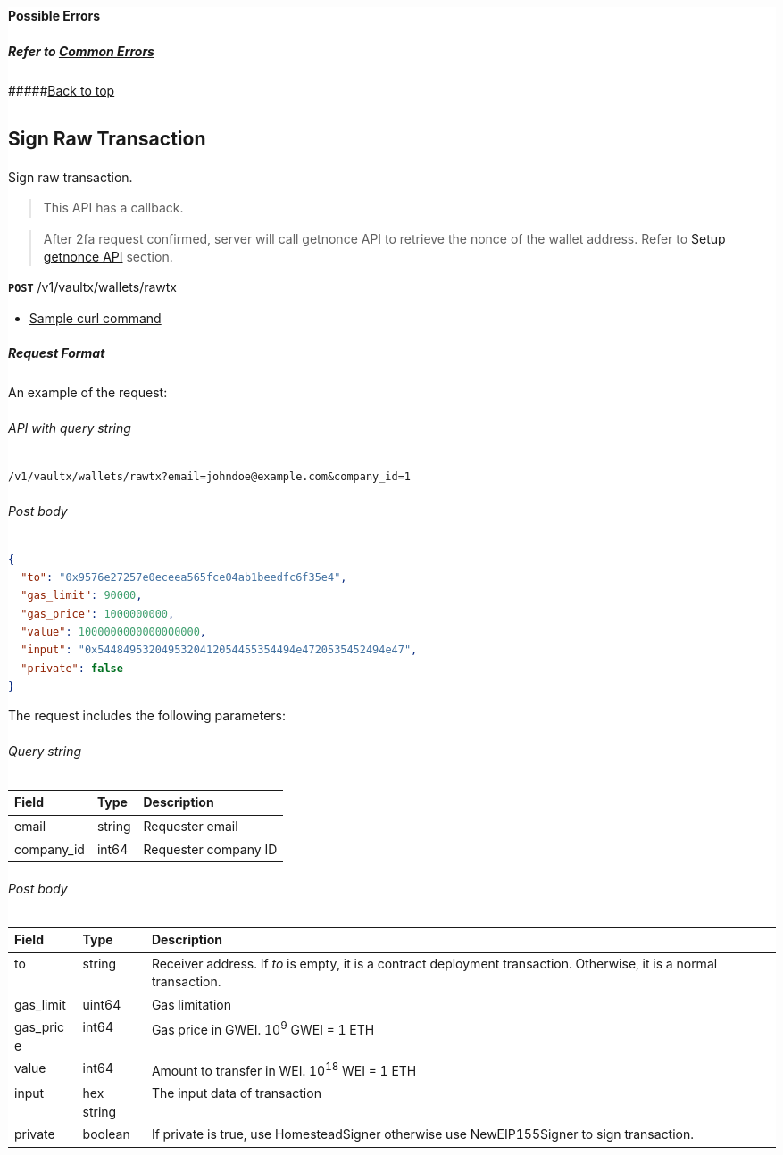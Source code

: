 #### Possible Errors

##### Refer to [Common Errors](#common-errors)

#####[Back to top](#table-of-contents)


<a name="sign-raw-transaction"></a>
## Sign Raw Transaction

Sign raw transaction.

> This API has a callback.

> After 2fa request confirmed, server will call getnonce API to retrieve the nonce of the wallet address. Refer to [Setup getnonce API](#setup-getnonce-api) section.

**`POST`** /v1/vaultx/wallets/rawtx

- [Sample curl command](#curl-sign-raw-transaction)

##### Request Format

An example of the request:

###### API with query string

```
/v1/vaultx/wallets/rawtx?email=johndoe@example.com&company_id=1
```

###### Post body

```json
{
  "to": "0x9576e27257e0eceea565fce04ab1beedfc6f35e4",
  "gas_limit": 90000,
  "gas_price": 1000000000,
  "value": 1000000000000000000,
  "input": "0x5448495320495320412054455354494e4720535452494e47",
  "private": false
}
```

The request includes the following parameters:

###### Query string

| Field | Type  | Description |
| :---  | :---  | :---        |
| email | string | Requester email |
| company_id | int64 | Requester company ID |

###### Post body

| Field | Type  | Description |
| :---  | :---  | :---        |
| to | string | Receiver address. If <i>to</i> is empty, it is a contract deployment transaction. Otherwise, it is a normal transaction. |
| gas_limit | uint64 | Gas limitation |
| gas_price | int64 | Gas price in GWEI. 10<sup>9</sup> GWEI = 1 ETH |
| value | int64 | Amount to transfer in WEI. 10<sup>18</sup> WEI = 1 ETH |
| input | hex string | The input data of transaction |
| private | boolean | If private is true, use HomesteadSigner otherwise use NewEIP155Signer to sign transaction. |
